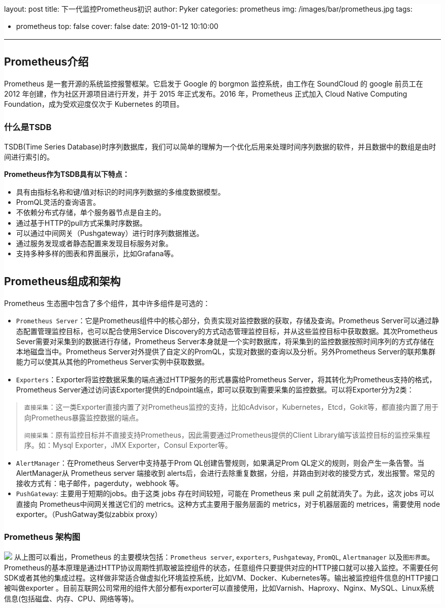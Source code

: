 layout: post
title: 下一代监控Prometheus初识
author: Pyker
categories: prometheus
img: /images/bar/prometheus.jpg
tags:
  - prometheus
top: false
cover: false
date: 2019-01-12 10:10:00
---
## Prometheus介绍
Prometheus 是一套开源的系统监控报警框架。它启发于 Google 的 borgmon 监控系统，由工作在 SoundCloud 的 google 前员工在 2012 年创建，作为社区开源项目进行开发，并于 2015 年正式发布。2016 年，Prometheus 正式加入 Cloud Native Computing Foundation，成为受欢迎度仅次于 Kubernetes 的项目。
### 什么是TSDB
TSDB(Time Series Database)时序列数据库，我们可以简单的理解为一个优化后用来处理时间序列数据的软件，并且数据中的数组是由时间进行索引的。

**Prometheus作为TSDB具有以下特点：**
* 具有由指标名称和键/值对标识的时间序列数据的多维度数据模型。
* PromQL灵活的查询语言。
* 不依赖分布式存储，单个服务器节点是自主的。
* 通过基于HTTP的pull方式采集时序数据。
* 可以通过中间网关（Pushgateway）进行时序列数据推送。
* 通过服务发现或者静态配置来发现目标服务对象。
* 支持多种多样的图表和界面展示，比如Grafana等。

## Prometheus组成和架构
Prometheus 生态圈中包含了多个组件，其中许多组件是可选的：
* `Prometheus Server`：它是Prometheus组件中的核心部分，负责实现对监控数据的获取，存储及查询。Prometheus Server可以通过静态配置管理监控目标，也可以配合使用Service Discovery的方式动态管理监控目标，并从这些监控目标中获取数据。其次Prometheus Sever需要对采集到的数据进行存储，Prometheus Server本身就是一个实时数据库，将采集到的监控数据按照时间序列的方式存储在本地磁盘当中。Prometheus Server对外提供了自定义的PromQL，实现对数据的查询以及分析。另外Prometheus Server的联邦集群能力可以使其从其他的Prometheus Server实例中获取数据。

* `Exporters`：Exporter将监控数据采集的端点通过HTTP服务的形式暴露给Prometheus Server，将其转化为Prometheus支持的格式，Prometheus Server通过访问该Exporter提供的Endpoint端点，即可以获取到需要采集的监控数据。可以将Exporter分为2类：
>`直接采集`：这一类Exporter直接内置了对Prometheus监控的支持，比如cAdvisor，Kubernetes，Etcd，Gokit等，都直接内置了用于向Prometheus暴露监控数据的端点。
>
>`间接采集`：原有监控目标并不直接支持Prometheus，因此需要通过Prometheus提供的Client Library编写该监控目标的监控采集程序。如：Mysql Exporter，JMX Exporter，Consul Exporter等。
* `AlertManager`：在Prometheus Server中支持基于Prom QL创建告警规则，如果满足Prom QL定义的规则，则会产生一条告警。当AlertManager从 Prometheus server 端接收到 alerts后，会进行去除重复数据，分组，并路由到对收的接受方式，发出报警。常见的接收方式有：电子邮件，pagerduty，webhook 等。
* `PushGateway`: 主要用于短期的jobs。由于这类 jobs 存在时间较短，可能在 Prometheus 来 pull 之前就消失了。为此，这次 jobs 可以直接向 Prometheus中间网关推送它们的 metrics。这种方式主要用于服务层面的 metrics，对于机器层面的 metrices，需要使用 node exporter。（PushGatway类似zabbix proxy）

### Prometheus 架构图
![](https://prometheus.io/assets/architecture.png)
从上图可以看出，Prometheus 的主要模块包括：`Prometheus server`, `exporters`, `Pushgateway`, `PromQL`, `Alertmanager` 以及`图形界面`。Prometheus的基本原理是通过HTTP协议周期性抓取被监控组件的状态，任意组件只要提供对应的HTTP接口就可以接入监控。不需要任何SDK或者其他的集成过程。这样做非常适合做虚拟化环境监控系统，比如VM、Docker、Kubernetes等。输出被监控组件信息的HTTP接口被叫做exporter 。目前互联网公司常用的组件大部分都有exporter可以直接使用，比如Varnish、Haproxy、Nginx、MySQL、Linux系统信息(包括磁盘、内存、CPU、网络等等)。
